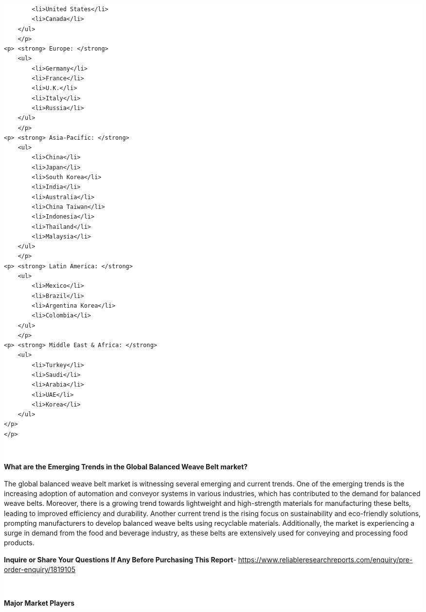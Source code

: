            <li>United States</li>
            <li>Canada</li>
        </ul>
        </p> 
    <p> <strong> Europe: </strong>
        <ul>
            <li>Germany</li>
            <li>France</li>
            <li>U.K.</li>
            <li>Italy</li>
            <li>Russia</li>
        </ul>
        </p> 
    <p> <strong> Asia-Pacific: </strong>
        <ul>
            <li>China</li>
            <li>Japan</li>
            <li>South Korea</li>
            <li>India</li>
            <li>Australia</li>
            <li>China Taiwan</li>
            <li>Indonesia</li>
            <li>Thailand</li>
            <li>Malaysia</li>
        </ul>
        </p> 
    <p> <strong> Latin America: </strong>
        <ul>
            <li>Mexico</li>
            <li>Brazil</li>
            <li>Argentina Korea</li>
            <li>Colombia</li>
        </ul>
        </p> 
    <p> <strong> Middle East & Africa: </strong>
        <ul>
            <li>Turkey</li>
            <li>Saudi</li>
            <li>Arabia</li>
            <li>UAE</li>
            <li>Korea</li>
        </ul>
    </p>
    </p>
<p>&nbsp;</p>
<p><strong>What are the Emerging Trends in the Global Balanced Weave Belt market?</strong></p>
<p><p>The global balanced weave belt market is witnessing several emerging and current trends. One of the emerging trends is the increasing adoption of automation and conveyor systems in various industries, which has contributed to the demand for balanced weave belts. Moreover, there is a growing trend towards lightweight and high-strength materials for manufacturing these belts, leading to improved efficiency and durability. Another current trend is the rising focus on sustainability and eco-friendly solutions, prompting manufacturers to develop balanced weave belts using recyclable materials. Additionally, the market is experiencing a surge in demand from the food and beverage industry, as these belts are extensively used for conveying and processing food products.</p></p>
<p><strong>Inquire or Share Your Questions If Any Before Purchasing This Report</strong>- <a href="https://www.reliableresearchreports.com/enquiry/pre-order-enquiry/1819105">https://www.reliableresearchreports.com/enquiry/pre-order-enquiry/1819105</a></p>
<p>&nbsp;</p>
<p><strong>Major Market Players</strong></p>